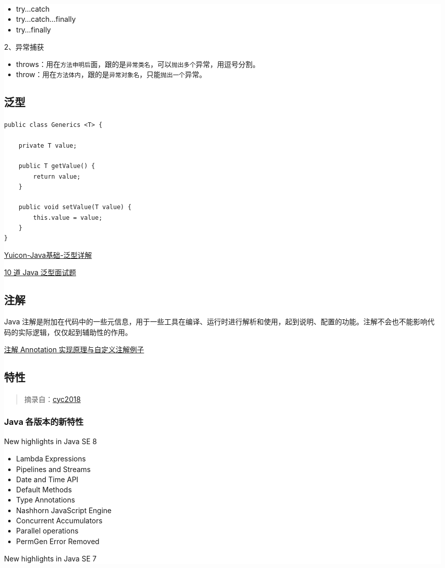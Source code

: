 - try…catch
- try…catch…finally
- try…finally


2、异常捕获
- throws：用在`方法申明后`面，跟的是`异常类名`，可以`抛出多个`异常，用逗号分割。
- throw：用在`方法体内`，跟的是`异常对象名`，只能`抛出一个`异常。

## 泛型
```
public class Generics <T> {

    private T value;

    public T getValue() {
        return value;
    }

    public void setValue(T value) {
        this.value = value;
    }
}
```

[Yuicon-Java基础-泛型详解](https://juejin.im/post/5b61545151882569fd2886bd)

[10 道 Java 泛型面试题](https://cloud.tencent.com/developer/article/1033693)

## 注解
Java 注解是附加在代码中的一些元信息，用于一些工具在编译、运行时进行解析和使用，起到说明、配置的功能。注解不会也不能影响代码的实际逻辑，仅仅起到辅助性的作用。

[注解 Annotation 实现原理与自定义注解例子](https://www.cnblogs.com/acm-bingzi/p/javaAnnotation.html)

## 特性
> 摘录自：[cyc2018](https://cyc2018.github.io/CS-Notes/#/notes/Java%20%E5%9F%BA%E7%A1%80?id=%e5%8d%81%e4%b8%80%e3%80%81%e7%89%b9%e6%80%a7)

### Java 各版本的新特性
New highlights in Java SE 8

- Lambda Expressions
- Pipelines and Streams
- Date and Time API
- Default Methods
- Type Annotations
- Nashhorn JavaScript Engine
- Concurrent Accumulators
- Parallel operations
- PermGen Error Removed

New highlights in Java SE 7
